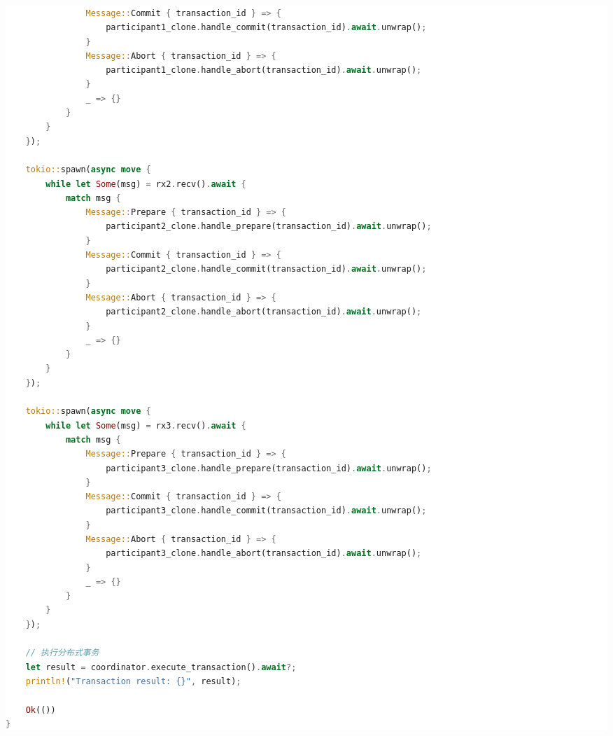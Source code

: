 ```rust
                Message::Commit { transaction_id } => {
                    participant1_clone.handle_commit(transaction_id).await.unwrap();
                }
                Message::Abort { transaction_id } => {
                    participant1_clone.handle_abort(transaction_id).await.unwrap();
                }
                _ => {}
            }
        }
    });

    tokio::spawn(async move {
        while let Some(msg) = rx2.recv().await {
            match msg {
                Message::Prepare { transaction_id } => {
                    participant2_clone.handle_prepare(transaction_id).await.unwrap();
                }
                Message::Commit { transaction_id } => {
                    participant2_clone.handle_commit(transaction_id).await.unwrap();
                }
                Message::Abort { transaction_id } => {
                    participant2_clone.handle_abort(transaction_id).await.unwrap();
                }
                _ => {}
            }
        }
    });

    tokio::spawn(async move {
        while let Some(msg) = rx3.recv().await {
            match msg {
                Message::Prepare { transaction_id } => {
                    participant3_clone.handle_prepare(transaction_id).await.unwrap();
                }
                Message::Commit { transaction_id } => {
                    participant3_clone.handle_commit(transaction_id).await.unwrap();
                }
                Message::Abort { transaction_id } => {
                    participant3_clone.handle_abort(transaction_id).await.unwrap();
                }
                _ => {}
            }
        }
    });

    // 执行分布式事务
    let result = coordinator.execute_transaction().await?;
    println!("Transaction result: {}", result);

    Ok(())
}
```
